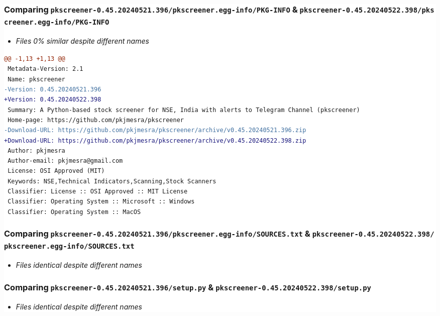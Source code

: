 ### Comparing `pkscreener-0.45.20240521.396/pkscreener.egg-info/PKG-INFO` & `pkscreener-0.45.20240522.398/pkscreener.egg-info/PKG-INFO`

 * *Files 0% similar despite different names*

```diff
@@ -1,13 +1,13 @@
 Metadata-Version: 2.1
 Name: pkscreener
-Version: 0.45.20240521.396
+Version: 0.45.20240522.398
 Summary: A Python-based stock screener for NSE, India with alerts to Telegram Channel (pkscreener)
 Home-page: https://github.com/pkjmesra/pkscreener
-Download-URL: https://github.com/pkjmesra/pkscreener/archive/v0.45.20240521.396.zip
+Download-URL: https://github.com/pkjmesra/pkscreener/archive/v0.45.20240522.398.zip
 Author: pkjmesra
 Author-email: pkjmesra@gmail.com
 License: OSI Approved (MIT)
 Keywords: NSE,Technical Indicators,Scanning,Stock Scanners
 Classifier: License :: OSI Approved :: MIT License
 Classifier: Operating System :: Microsoft :: Windows
 Classifier: Operating System :: MacOS
```

### Comparing `pkscreener-0.45.20240521.396/pkscreener.egg-info/SOURCES.txt` & `pkscreener-0.45.20240522.398/pkscreener.egg-info/SOURCES.txt`

 * *Files identical despite different names*

### Comparing `pkscreener-0.45.20240521.396/setup.py` & `pkscreener-0.45.20240522.398/setup.py`

 * *Files identical despite different names*

